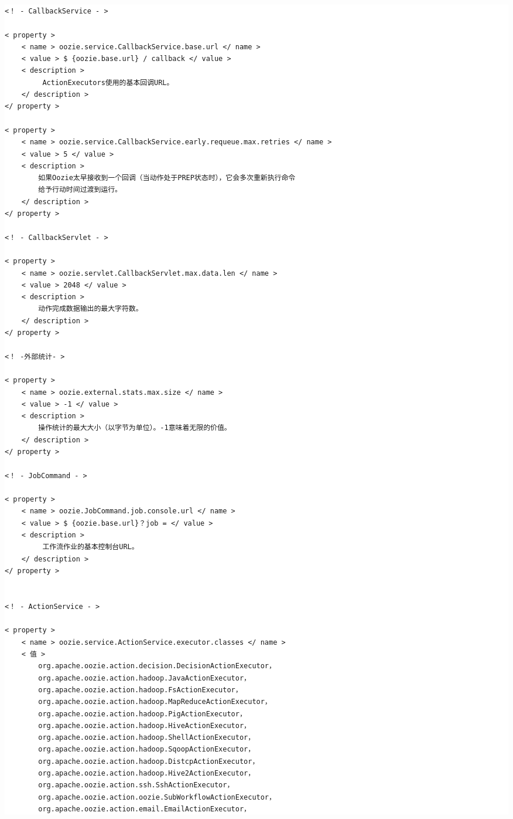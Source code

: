     <！ - CallbackService - >
    
    < property >
        < name > oozie.service.CallbackService.base.url </ name >
        < value > $ {oozie.base.url} / callback </ value >
        < description >
             ActionExecutors使用的基本回调URL。
        </ description >
    </ property >
    
    < property >
        < name > oozie.service.CallbackService.early.requeue.max.retries </ name >
        < value > 5 </ value >
        < description >
            如果Oozie太早接收到一个回调（当动作处于PREP状态时），它会多次重新执行命令
            给予行动时间过渡到运行。
        </ description >
    </ property >
    
    <！ - CallbackServlet - >
    
    < property >
        < name > oozie.servlet.CallbackServlet.max.data.len </ name >
        < value > 2048 </ value >
        < description >
            动作完成数据输出的最大字符数。
        </ description >
    </ property >
    
    <！ -外部统计- >
    
    < property >
        < name > oozie.external.stats.max.size </ name >
        < value > -1 </ value >
        < description >
            操作统计的最大大小（以字节为单位）。-1意味着无限的价值。
        </ description >
    </ property >
    
    <！ - JobCommand - >
    
    < property >
        < name > oozie.JobCommand.job.console.url </ name >
        < value > $ {oozie.base.url}？job = </ value >
        < description >
             工作流作业的基本控制台URL。
        </ description >
    </ property >


    <！ - ActionService - >
    
    < property >
        < name > oozie.service.ActionService.executor.classes </ name >
        < 值 >
            org.apache.oozie.action.decision.DecisionActionExecutor，
            org.apache.oozie.action.hadoop.JavaActionExecutor，
            org.apache.oozie.action.hadoop.FsActionExecutor，
            org.apache.oozie.action.hadoop.MapReduceActionExecutor，
            org.apache.oozie.action.hadoop.PigActionExecutor，
            org.apache.oozie.action.hadoop.HiveActionExecutor，
            org.apache.oozie.action.hadoop.ShellActionExecutor，
            org.apache.oozie.action.hadoop.SqoopActionExecutor，
            org.apache.oozie.action.hadoop.DistcpActionExecutor，
            org.apache.oozie.action.hadoop.Hive2ActionExecutor，
            org.apache.oozie.action.ssh.SshActionExecutor，
            org.apache.oozie.action.oozie.SubWorkflowActionExecutor，
            org.apache.oozie.action.email.EmailActionExecutor，